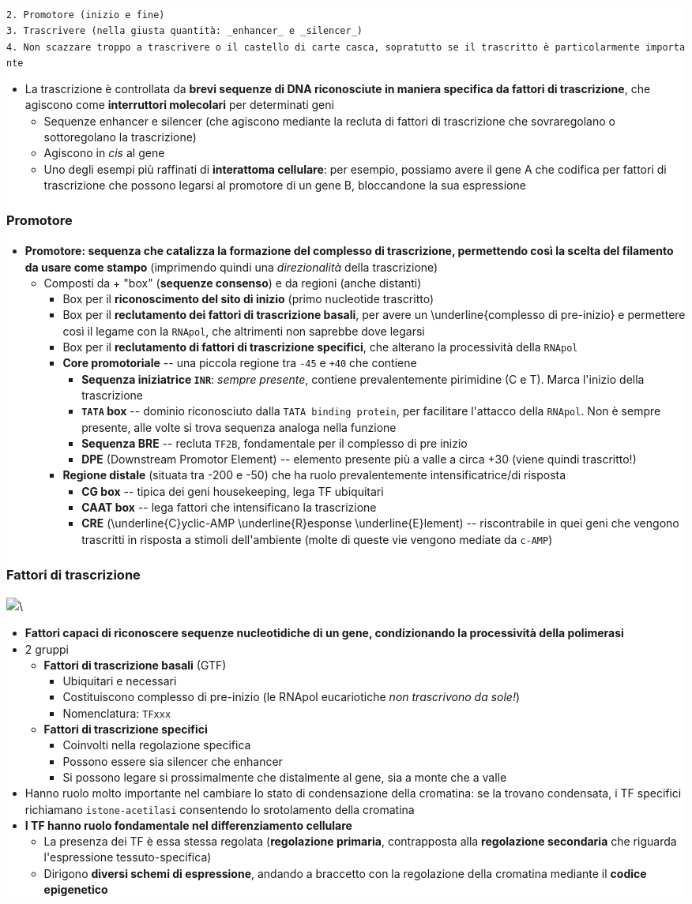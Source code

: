     2. Promotore (inizio e fine)
    3. Trascrivere (nella giusta quantità: _enhancer_ e _silencer_)
    4. Non scazzare troppo a trascrivere o il castello di carte casca, sopratutto se il trascritto è particolarmente importante
- La trascrizione è controllata da __brevi sequenze di DNA riconosciute in maniera specifica da fattori di trascrizione__, che agiscono come __interruttori molecolari__ per determinati geni
    - Sequenze enhancer e silencer (che agiscono mediante la recluta di fattori di trascrizione che sovraregolano o sottoregolano la trascrizione)
    - Agiscono in _cis_ al gene
    - Uno degli esempi più raffinati di __interattoma cellulare__: per esempio, possiamo avere il gene A che codifica per fattori di trascrizione che possono legarsi al promotore di un gene B, bloccandone la sua espressione

### Promotore
- __Promotore: sequenza che catalizza la formazione del complesso di trascrizione, permettendo così la scelta del filamento da usare come stampo__ (imprimendo quindi una _direzionalità_ della trascrizione)
    - Composti da + "box" (__sequenze consenso__) e da regioni (anche distanti)
        - Box per il __riconoscimento del sito di inizio__ (primo nucleotide trascritto)
        - Box per il __reclutamento dei fattori di trascrizione basali__, per avere un \underline{complesso di pre-inizio} e permettere così il legame con la `RNApol`, che altrimenti non saprebbe dove legarsi
        - Box per il __reclutamento di fattori di trascrizione specifici__, che alterano la processività della `RNApol`
        - __Core promotoriale__ -- una piccola regione tra `-45` e `+40` che contiene
            - __Sequenza iniziatrice `INR`__: _sempre presente_, contiene prevalentemente pirimidine (C e T). Marca l'inizio della trascrizione
            - __`TATA` box__ -- dominio riconosciuto dalla `TATA binding protein`, per facilitare l'attacco della `RNApol`. Non è sempre presente, alle volte si trova sequenza analoga nella funzione
            - __Sequenza BRE__ -- recluta `TF2B`, fondamentale per il complesso di pre inizio
            - __DPE__ (Downstream Promotor Element) -- elemento presente più a valle a circa +30 (viene quindi trascritto!)
        - __Regione distale__ (situata tra -200 e -50) che ha ruolo prevalentemente intensificatrice/di risposta
            - __CG box__ -- tipica dei geni housekeeping, lega TF ubiquitari
            - __CAAT box__ -- lega fattori che intensificano la trascrizione
            - __CRE__ (\underline{C}yclic-AMP \underline{R}esponse \underline{E}lement) -- riscontrabile in quei geni che vengono trascritti in risposta a stimoli dell'ambiente (molte di queste vie vengono mediate da `c-AMP`)

### Fattori di trascrizione

![](img/complesso-trascrizione.png)\ 

- __Fattori capaci di riconoscere sequenze nucleotidiche di un gene, condizionando la processività della polimerasi__
- 2 gruppi
    - __Fattori di trascrizione basali__ (GTF)
        - Ubiquitari e necessari
        - Costituiscono complesso di pre-inizio (le RNApol eucariotiche _non trascrivono da sole!_)
        - Nomenclatura: `TFxxx`
    - __Fattori di trascrizione specifici__
        - Coinvolti nella regolazione specifica
        - Possono essere sia silencer che enhancer
        - Si possono legare si prossimalmente che distalmente al gene, sia a monte che a valle
- Hanno ruolo molto importante nel cambiare lo stato di condensazione della cromatina: se la trovano condensata, i TF specifici richiamano `istone-acetilasi` consentendo lo srotolamento della cromatina
- __I TF hanno ruolo fondamentale nel differenziamento cellulare__
    - La presenza dei TF è essa stessa regolata (__regolazione primaria__, contrapposta alla __regolazione secondaria__ che riguarda l'espressione tessuto-specifica)
    - Dirigono __diversi schemi di espressione__, andando a braccetto con la regolazione della cromatina mediante il __codice epigenetico__